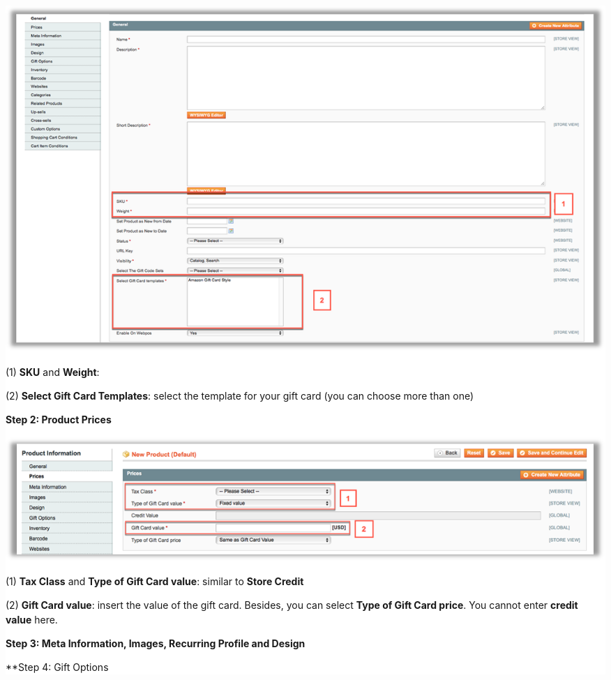 ![Sample](./Image_Growth_m1/image153.png?raw=true)

(1) **SKU** and **Weight**: 

(2) **Select Gift Card Templates**: select the template for your gift card (you can choose more than one)

**Step 2: Product Prices** 

![Sample](./Image_Growth_m1/image154.png?raw=true)

(1) **Tax Class** and **Type of Gift Card value**: similar to **Store Credit**

(2) **Gift Card value**: insert the value of the gift card. Besides, you can select **Type of Gift Card price**. 
You cannot enter **credit value** here. 

**Step 3: Meta Information, Images, Recurring Profile and Design**

**Step 4: Gift Options
